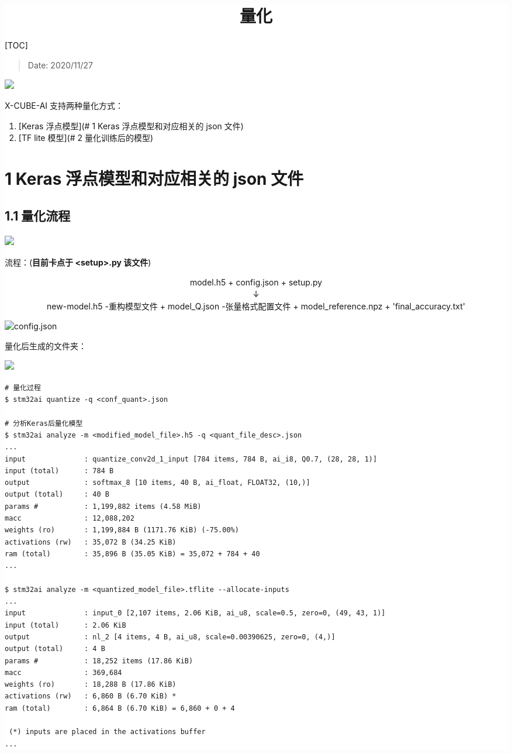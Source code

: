 <center><h1>量化</h1></center>

[TOC]

> Date: 2020/11/27

![](https://gitee.com/lebhoryi/PicGoPictureBed/raw/master/img/20201127104330.png)

X-CUBE-AI 支持两种量化方式：

1. [Keras 浮点模型](# 1 Keras 浮点模型和对应相关的 json 文件)
2. [TF lite 模型](# 2 量化训练后的模型)

# 1 Keras 浮点模型和对应相关的 json 文件

## 1.1 量化流程

![](https://gitee.com/lebhoryi/PicGoPictureBed/raw/master/img/20201127105305.png)

流程：(**目前卡点于 \<setup>.py 该文件**)

<center>model.h5 + config.json + setup.py </center>

<center>↓</center>

<center>new-model.h5 -重构模型文件 + model_Q.json -张量格式配置文件 + model_reference.npz + 'final_accuracy.txt'</center>

![](https://gitee.com/lebhoryi/PicGoPictureBed/raw/master/img/20201126114715.png 'config.json')

量化后生成的文件夹：

![](https://gitee.com/lebhoryi/PicGoPictureBed/raw/master/img/20201127110054.png)

```shell
# 量化过程
$ stm32ai quantize -q <conf_quant>.json

# 分析Keras后量化模型
$ stm32ai analyze -m <modified_model_file>.h5 -q <quant_file_desc>.json
...
input              : quantize_conv2d_1_input [784 items, 784 B, ai_i8, Q0.7, (28, 28, 1)]
input (total)      : 784 B
output             : softmax_8 [10 items, 40 B, ai_float, FLOAT32, (10,)]
output (total)     : 40 B
params #           : 1,199,882 items (4.58 MiB)
macc               : 12,088,202
weights (ro)       : 1,199,884 B (1171.76 KiB) (-75.00%)
activations (rw)   : 35,072 B (34.25 KiB)
ram (total)        : 35,896 B (35.05 KiB) = 35,072 + 784 + 40
...

$ stm32ai analyze -m <quantized_model_file>.tflite --allocate-inputs
...
input              : input_0 [2,107 items, 2.06 KiB, ai_u8, scale=0.5, zero=0, (49, 43, 1)]
input (total)      : 2.06 KiB
output             : nl_2 [4 items, 4 B, ai_u8, scale=0.00390625, zero=0, (4,)]
output (total)     : 4 B
params #           : 18,252 items (17.86 KiB)
macc               : 369,684
weights (ro)       : 18,288 B (17.86 KiB)
activations (rw)   : 6,860 B (6.70 KiB) *
ram (total)        : 6,864 B (6.70 KiB) = 6,860 + 0 + 4

 (*) inputs are placed in the activations buffer
...
```